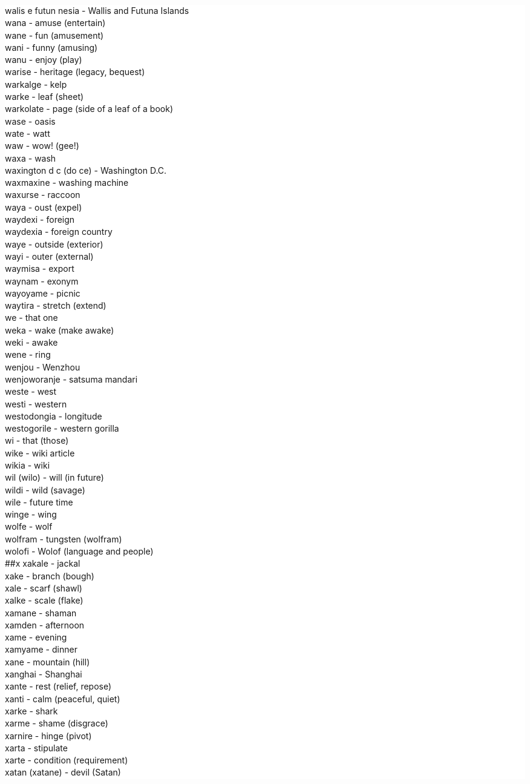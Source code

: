 walis e futun nesia - Wallis and Futuna Islands  
wana - amuse (entertain)  
wane - fun (amusement)  
wani - funny (amusing)  
wanu - enjoy (play)  
warise - heritage (legacy, bequest)  
warkalge - kelp  
warke - leaf (sheet)  
warkolate - page (side of a leaf of a book)  
wase - oasis  
wate - watt  
waw - wow! (gee!)  
waxa - wash  
waxington d c (do ce) - Washington D.C.  
waxmaxine - washing machine  
waxurse - raccoon  
waya - oust (expel)  
waydexi - foreign  
waydexia - foreign country  
waye - outside (exterior)  
wayi - outer (external)  
waymisa - export  
waynam - exonym  
wayoyame - picnic  
waytira - stretch (extend)  
we - that one  
weka - wake (make awake)  
weki - awake  
wene - ring  
wenjou - Wenzhou  
wenjoworanje - satsuma mandari  
weste - west  
westi - western  
westodongia - longitude  
westogorile - western gorilla  
wi - that (those)  
wike - wiki article  
wikia - wiki  
wil (wilo) - will (in future)  
wildi - wild (savage)  
wile - future time  
winge - wing  
wolfe - wolf  
wolfram - tungsten (wolfram)  
wolofi - Wolof (language and people)  
##x
xakale - jackal  
xake - branch (bough)  
xale - scarf (shawl)  
xalke - scale (flake)  
xamane - shaman  
xamden - afternoon  
xame - evening  
xamyame - dinner  
xane - mountain (hill)  
xanghai - Shanghai  
xante - rest (relief, repose)  
xanti - calm (peaceful, quiet)  
xarke - shark  
xarme - shame (disgrace)  
xarnire - hinge (pivot)  
xarta - stipulate  
xarte - condition (requirement)  
xatan (xatane) - devil (Satan)  